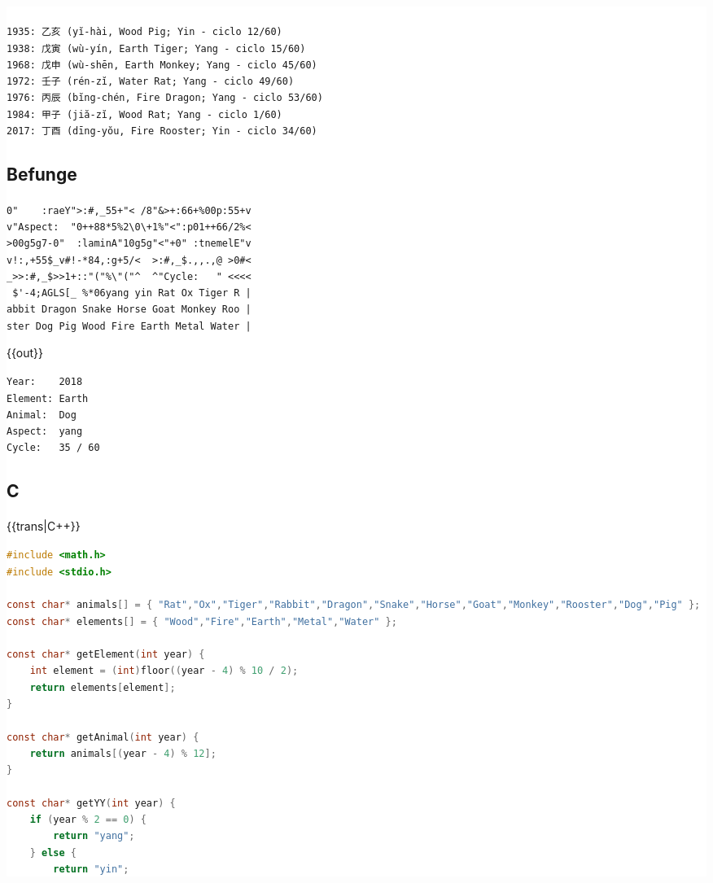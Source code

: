 ```txt

1935: 乙亥 (yĭ-hài, Wood Pig; Yin - ciclo 12/60)
1938: 戊寅 (wù-yín, Earth Tiger; Yang - ciclo 15/60)
1968: 戊申 (wù-shēn, Earth Monkey; Yang - ciclo 45/60)
1972: 壬子 (rén-zĭ, Water Rat; Yang - ciclo 49/60)
1976: 丙辰 (bĭng-chén, Fire Dragon; Yang - ciclo 53/60)
1984: 甲子 (jiă-zĭ, Wood Rat; Yang - ciclo 1/60)
2017: 丁酉 (dīng-yŏu, Fire Rooster; Yin - ciclo 34/60)

```



## Befunge



```befunge
0"    :raeY">:#,_55+"< /8"&>+:66+%00p:55+v
v"Aspect:  "0++88*5%2\0\+1%"<":p01++66/2%<
>00g5g7-0"  :laminA"10g5g"<"+0" :tnemelE"v
v!:,+55$_v#!-*84,:g+5/<  >:#,_$.,,.,@ >0#<
_>>:#,_$>>1+::"("%\"("^  ^"Cycle:   " <<<<
 $'-4;AGLS[_ %*06yang yin Rat Ox Tiger R |
abbit Dragon Snake Horse Goat Monkey Roo |
ster Dog Pig Wood Fire Earth Metal Water |
```


{{out}}


```txt
Year:    2018
Element: Earth
Animal:  Dog
Aspect:  yang
Cycle:   35 / 60
```



## C

{{trans|C++}}

```c
#include <math.h>
#include <stdio.h>

const char* animals[] = { "Rat","Ox","Tiger","Rabbit","Dragon","Snake","Horse","Goat","Monkey","Rooster","Dog","Pig" };
const char* elements[] = { "Wood","Fire","Earth","Metal","Water" };

const char* getElement(int year) {
    int element = (int)floor((year - 4) % 10 / 2);
    return elements[element];
}

const char* getAnimal(int year) {
    return animals[(year - 4) % 12];
}

const char* getYY(int year) {
    if (year % 2 == 0) {
        return "yang";
    } else {
        return "yin";
```